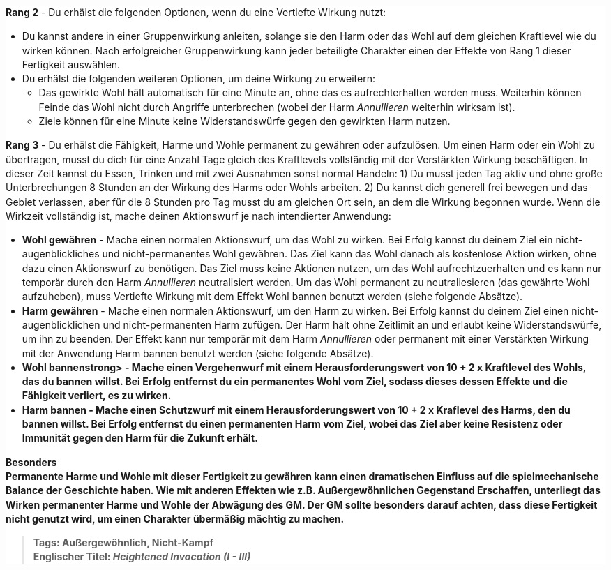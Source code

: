 <strong>Rang 2</strong> - Du erhälst die folgenden Optionen, wenn du eine Vertiefte Wirkung nutzt:
  <ul>
    <li>Du kannst andere in einer Gruppenwirkung anleiten, solange sie den Harm oder das Wohl auf dem gleichen Kraftlevel wie du wirken können. Nach erfolgreicher Gruppenwirkung kann jeder beteiligte Charakter einen der Effekte von Rang 1 dieser Fertigkeit auswählen.</li>
    <li>Du erhälst die folgenden weiteren Optionen, um deine Wirkung zu erweitern:
      <ul>
      <li>Das gewirkte Wohl hält automatisch für eine Minute an, ohne das es aufrechterhalten werden muss. Weiterhin können Feinde das Wohl nicht durch Angriffe unterbrechen (wobei der Harm <em>Annullieren</em> weiterhin wirksam ist).</li>
      <li>Ziele können für eine Minute keine Widerstandswürfe gegen den gewirkten Harm nutzen.</li>
      </ul></li>
  </ul>

<strong>Rang 3</strong> - Du erhälst die Fähigkeit, Harme und Wohle permanent zu gewähren oder aufzulösen. Um einen Harm oder ein Wohl zu übertragen, musst du dich für eine Anzahl Tage gleich des Kraftlevels vollständig mit der Verstärkten Wirkung beschäftigen. In dieser Zeit kannst du Essen, Trinken und mit zwei Ausnahmen sonst normal Handeln: 1) Du musst jeden Tag aktiv und ohne große Unterbrechungen 8 Stunden an der Wirkung des Harms oder Wohls arbeiten. 2) Du kannst dich generell frei bewegen und das Gebiet verlassen, aber für die 8 Stunden pro Tag musst du am gleichen Ort sein, an dem die Wirkung begonnen wurde. Wenn die Wirkzeit vollständig ist, mache deinen Aktionswurf je nach intendierter Anwendung:
<ul>
<li><strong>Wohl gewähren</strong> - Mache einen normalen Aktionswurf, um das Wohl zu wirken. Bei Erfolg kannst du deinem Ziel ein nicht-augenblickliches und nicht-permanentes Wohl gewähren. Das Ziel kann das Wohl danach als kostenlose Aktion wirken, ohne dazu einen Aktionswurf zu benötigen. Das Ziel muss keine Aktionen nutzen, um das Wohl aufrechtzuerhalten und es kann nur temporär durch den Harm <em>Annullieren</em> neutralisiert werden. Um das Wohl permanent zu neutraliesieren (das gewährte Wohl aufzuheben), muss Vertiefte Wirkung mit dem Effekt Wohl bannen benutzt werden (siehe folgende Absätze).</li>
<li><strong>Harm gewähren</strong> - Mache einen normalen Aktionswurf, um den Harm zu wirken. Bei Erfolg kannst du deinem Ziel einen nicht-augenblicklichen und nicht-permanenten Harm zufügen. Der Harm hält ohne Zeitlimit an und erlaubt keine Widerstandswürfe, um ihn zu beenden. Der Effekt kann nur temporär mit dem Harm <em>Annullieren</em> oder permanent mit einer Verstärkten Wirkung mit der Anwendung Harm bannen benutzt werden (siehe folgende Absätze).</li>
<li><strong>Wohl bannenstrong> - Mache einen Vergehenwurf mit einem Herausforderungswert von 10 + 2 x Kraftlevel des Wohls, das du bannen willst. Bei Erfolg entfernst du ein permanentes Wohl vom Ziel, sodass dieses dessen Effekte und die Fähigkeit verliert, es zu wirken.</li>
<li><strong>Harm bannen</strong> - Mache einen Schutzwurf mit einem Herausforderungswert von 10 + 2 x Kraflevel des Harms, den du bannen willst. Bei Erfolg entfernst du einen permanenten Harm vom Ziel, wobei das Ziel aber keine Resistenz oder Immunität gegen den Harm für die Zukunft erhält.</li>
</ul>

**Besonders**  
Permanente Harme und Wohle mit dieser Fertigkeit zu gewähren kann einen dramatischen Einfluss auf die spielmechanische Balance der Geschichte haben. Wie mit anderen Effekten wie z.B. Außergewöhnlichen Gegenstand Erschaffen, unterliegt das Wirken permanenter Harme und Wohle der Abwägung des GM. Der GM sollte besonders darauf achten, dass diese Fertigkeit nicht genutzt wird, um einen Charakter übermäßig mächtig zu machen.

> Tags: Außergewöhnlich, Nicht-Kampf  
> Englischer Titel: _Heightened Invocation (I - III)_
